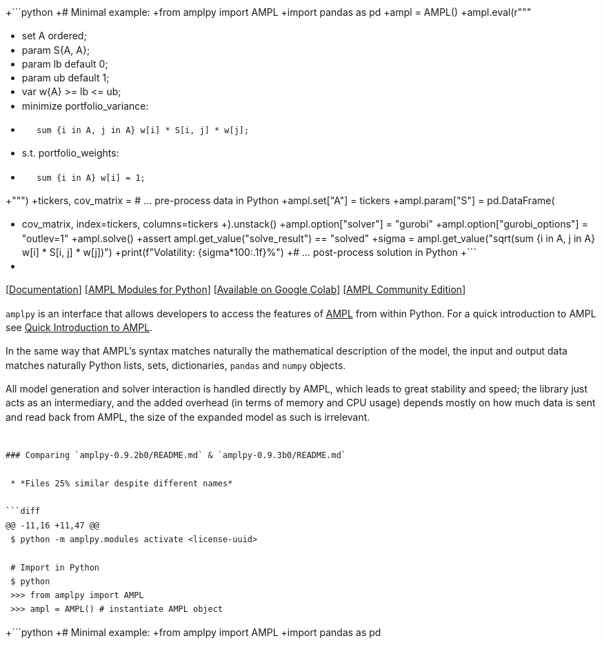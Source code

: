 +```python
+# Minimal example:
+from amplpy import AMPL
+import pandas as pd
+ampl = AMPL()
+ampl.eval(r"""
+    set A ordered;
+    param S{A, A};
+    param lb default 0;
+    param ub default 1;
+    var w{A} >= lb <= ub;
+    minimize portfolio_variance:
+        sum {i in A, j in A} w[i] * S[i, j] * w[j];
+    s.t. portfolio_weights:
+        sum {i in A} w[i] = 1;
+""")
+tickers, cov_matrix = # ... pre-process data in Python
+ampl.set["A"] = tickers
+ampl.param["S"] = pd.DataFrame(
+    cov_matrix, index=tickers, columns=tickers
+).unstack()
+ampl.option["solver"] = "gurobi"
+ampl.option["gurobi_options"] = "outlev=1"
+ampl.solve()
+assert ampl.get_value("solve_result") == "solved"
+sigma = ampl.get_value("sqrt(sum {i in A, j in A} w[i] * S[i, j] * w[j])")
+print(f"Volatility: {sigma*100:.1f}%")
+# ... post-process solution in Python
+```
+
 [[Documentation](https://amplpy.readthedocs.io/)] [[AMPL Modules for Python](https://dev.ampl.com/ampl/python/modules.html)] [[Available on Google Colab](https://colab.ampl.com/)] [[AMPL Community Edition](http://ampl.com/ce)]
 
 `amplpy` is an interface that allows developers to access the features of [AMPL](https://ampl.com) from within Python. For a quick introduction to AMPL see [Quick Introduction to AMPL](https://dev.ampl.com/ampl/introduction.html).
 
 In the same way that AMPL’s syntax matches naturally the mathematical description of the model, the input and output data matches naturally Python lists, sets, dictionaries, `pandas` and `numpy` objects.
 
 All model generation and solver interaction is handled directly by AMPL, which leads to great stability and speed; the library just acts as an intermediary, and the added overhead (in terms of memory and CPU usage) depends mostly on how much data is sent and read back from AMPL, the size of the expanded model as such is irrelevant.
```

### Comparing `amplpy-0.9.2b0/README.md` & `amplpy-0.9.3b0/README.md`

 * *Files 25% similar despite different names*

```diff
@@ -11,16 +11,47 @@
 $ python -m amplpy.modules activate <license-uuid>
 
 # Import in Python
 $ python
 >>> from amplpy import AMPL
 >>> ampl = AMPL() # instantiate AMPL object
 ```
+```python
+# Minimal example:
+from amplpy import AMPL
+import pandas as pd
